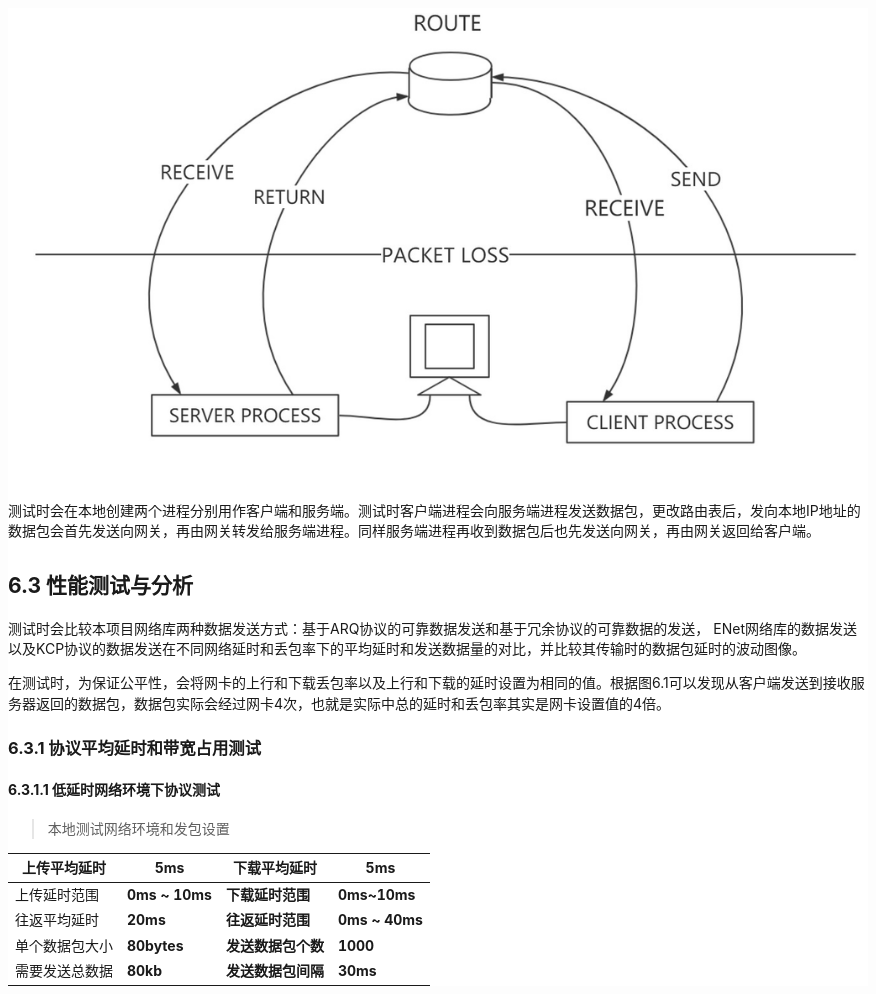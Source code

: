 ![](../images/C9EA76E4D9324B1887F8F9B105E75F95.png)

测试时会在本地创建两个进程分别用作客户端和服务端。测试时客户端进程会向服务端进程发送数据包，更改路由表后，发向本地IP地址的数据包会首先发送向网关，再由网关转发给服务端进程。同样服务端进程再收到数据包后也先发送向网关，再由网关返回给客户端。

## 6.3 性能测试与分析

测试时会比较本项目网络库两种数据发送方式：基于ARQ协议的可靠数据发送和基于冗余协议的可靠数据的发送， ENet网络库的数据发送以及KCP协议的数据发送在不同网络延时和丢包率下的平均延时和发送数据量的对比，并比较其传输时的数据包延时的波动图像。

在测试时，为保证公平性，会将网卡的上行和下载丢包率以及上行和下载的延时设置为相同的值。根据图6.1可以发现从客户端发送到接收服务器返回的数据包，数据包实际会经过网卡4次，也就是实际中总的延时和丢包率其实是网卡设置值的4倍。

### 6.3.1 协议平均延时和带宽占用测试

#### 6.3.1.1 低延时网络环境下协议测试

> 本地测试网络环境和发包设置

| 上传平均延时   | 5ms            | 下载平均延时       | 5ms            |
| -------------- | -------------- | ------------------ | -------------- |
| 上传延时范围   | **0ms ~ 10ms** | **下载延时范围**   | **0ms~10ms**   |
| 往返平均延时   | **20ms**       | **往返延时范围**   | **0ms ~ 40ms** |
| 单个数据包大小 | **80bytes**    | **发送数据包个数** | **1000**       |
| 需要发送总数据 | **80kb**       | **发送数据包间隔** | **30ms**       |
